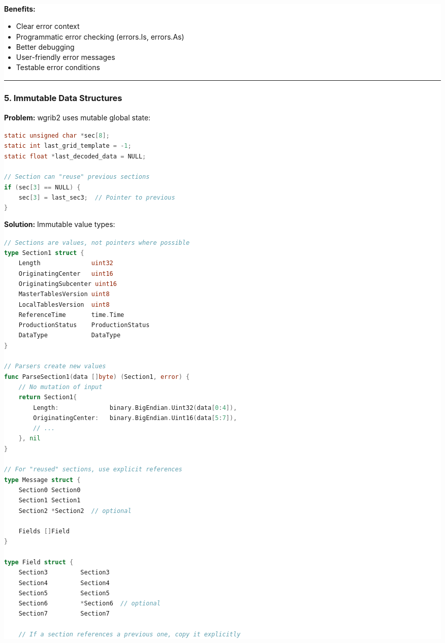 **Benefits:**
- Clear error context
- Programmatic error checking (errors.Is, errors.As)
- Better debugging
- User-friendly error messages
- Testable error conditions

---

### 5. Immutable Data Structures

**Problem:** wgrib2 uses mutable global state:

```c
static unsigned char *sec[8];
static int last_grid_template = -1;
static float *last_decoded_data = NULL;

// Section can "reuse" previous sections
if (sec[3] == NULL) {
    sec[3] = last_sec3;  // Pointer to previous
}
```

**Solution:** Immutable value types:

```go
// Sections are values, not pointers where possible
type Section1 struct {
    Length              uint32
    OriginatingCenter   uint16
    OriginatingSubcenter uint16
    MasterTablesVersion uint8
    LocalTablesVersion  uint8
    ReferenceTime       time.Time
    ProductionStatus    ProductionStatus
    DataType            DataType
}

// Parsers create new values
func ParseSection1(data []byte) (Section1, error) {
    // No mutation of input
    return Section1{
        Length:              binary.BigEndian.Uint32(data[0:4]),
        OriginatingCenter:   binary.BigEndian.Uint16(data[5:7]),
        // ...
    }, nil
}

// For "reused" sections, use explicit references
type Message struct {
    Section0 Section0
    Section1 Section1
    Section2 *Section2  // optional

    Fields []Field
}

type Field struct {
    Section3         Section3
    Section4         Section4
    Section5         Section5
    Section6         *Section6  // optional
    Section7         Section7

    // If a section references a previous one, copy it explicitly
```